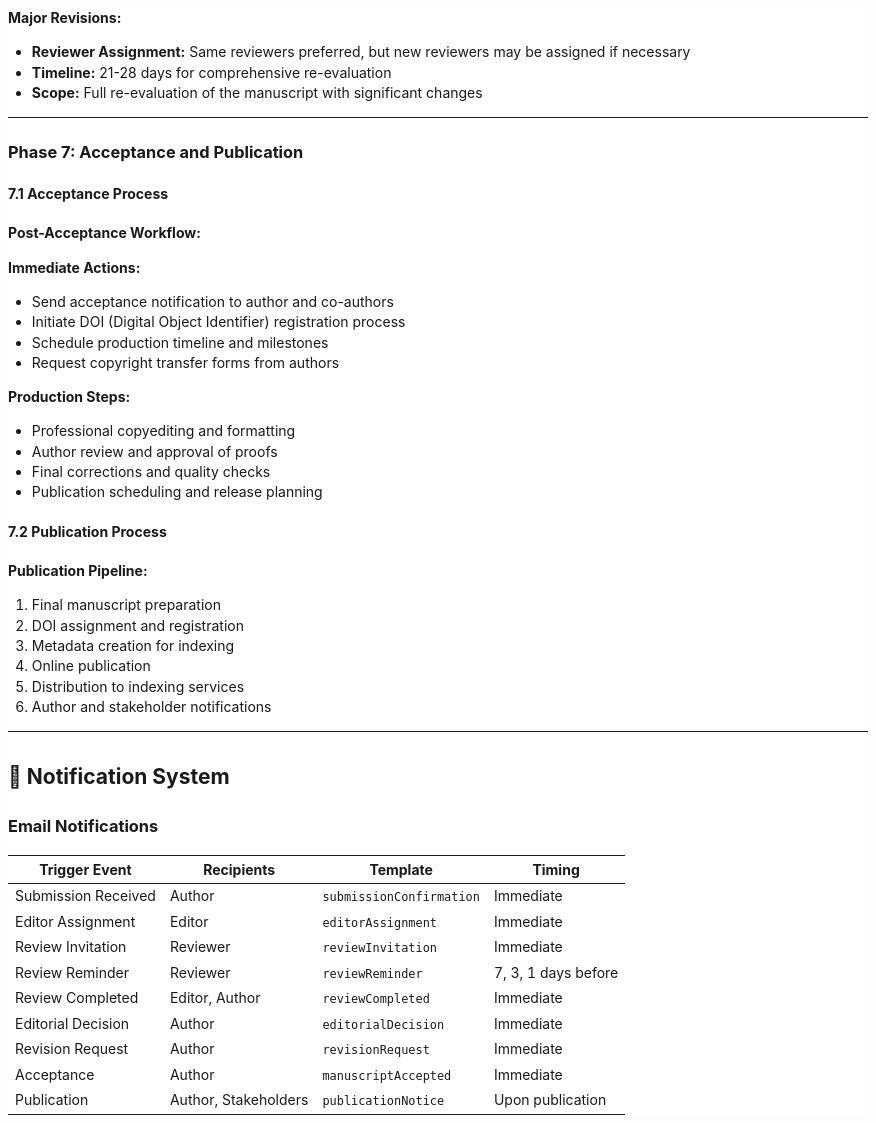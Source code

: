 **Major Revisions:**
- **Reviewer Assignment:** Same reviewers preferred, but new reviewers may be assigned if necessary
- **Timeline:** 21-28 days for comprehensive re-evaluation
- **Scope:** Full re-evaluation of the manuscript with significant changes

---

### Phase 7: Acceptance and Publication

#### 7.1 Acceptance Process

**Post-Acceptance Workflow:**

**Immediate Actions:**
- Send acceptance notification to author and co-authors
- Initiate DOI (Digital Object Identifier) registration process
- Schedule production timeline and milestones
- Request copyright transfer forms from authors

**Production Steps:**
- Professional copyediting and formatting
- Author review and approval of proofs
- Final corrections and quality checks
- Publication scheduling and release planning

#### 7.2 Publication Process

**Publication Pipeline:**
1. Final manuscript preparation
2. DOI assignment and registration
3. Metadata creation for indexing
4. Online publication
5. Distribution to indexing services
6. Author and stakeholder notifications

---

## 🔔 Notification System

### Email Notifications

| Trigger Event | Recipients | Template | Timing |
|---------------|------------|----------|---------|
| Submission Received | Author | `submissionConfirmation` | Immediate |
| Editor Assignment | Editor | `editorAssignment` | Immediate |
| Review Invitation | Reviewer | `reviewInvitation` | Immediate |
| Review Reminder | Reviewer | `reviewReminder` | 7, 3, 1 days before |
| Review Completed | Editor, Author | `reviewCompleted` | Immediate |
| Editorial Decision | Author | `editorialDecision` | Immediate |
| Revision Request | Author | `revisionRequest` | Immediate |
| Acceptance | Author | `manuscriptAccepted` | Immediate |
| Publication | Author, Stakeholders | `publicationNotice` | Upon publication |
